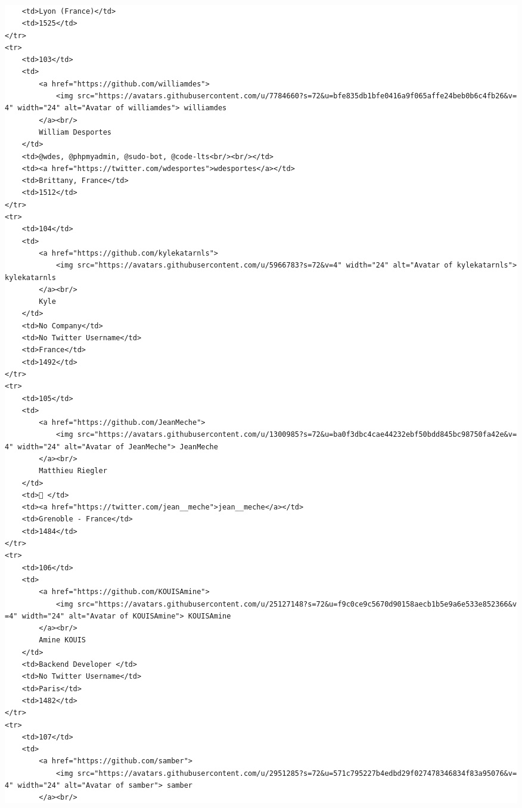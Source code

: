 		<td>Lyon (France)</td>
		<td>1525</td>
	</tr>
	<tr>
		<td>103</td>
		<td>
			<a href="https://github.com/williamdes">
				<img src="https://avatars.githubusercontent.com/u/7784660?s=72&u=bfe835db1bfe0416a9f065affe24beb0b6c4fb26&v=4" width="24" alt="Avatar of williamdes"> williamdes
			</a><br/>
			William Desportes
		</td>
		<td>@wdes, @phpmyadmin, @sudo-bot, @code-lts<br/><br/></td>
		<td><a href="https://twitter.com/wdesportes">wdesportes</a></td>
		<td>Brittany, France</td>
		<td>1512</td>
	</tr>
	<tr>
		<td>104</td>
		<td>
			<a href="https://github.com/kylekatarnls">
				<img src="https://avatars.githubusercontent.com/u/5966783?s=72&v=4" width="24" alt="Avatar of kylekatarnls"> kylekatarnls
			</a><br/>
			Kyle
		</td>
		<td>No Company</td>
		<td>No Twitter Username</td>
		<td>France</td>
		<td>1492</td>
	</tr>
	<tr>
		<td>105</td>
		<td>
			<a href="https://github.com/JeanMeche">
				<img src="https://avatars.githubusercontent.com/u/1300985?s=72&u=ba0f3dbc4cae44232ebf50bdd845bc98750fa42e&v=4" width="24" alt="Avatar of JeanMeche"> JeanMeche
			</a><br/>
			Matthieu Riegler
		</td>
		<td>👀 </td>
		<td><a href="https://twitter.com/jean__meche">jean__meche</a></td>
		<td>Grenoble - France</td>
		<td>1484</td>
	</tr>
	<tr>
		<td>106</td>
		<td>
			<a href="https://github.com/KOUISAmine">
				<img src="https://avatars.githubusercontent.com/u/25127148?s=72&u=f9c0ce9c5670d90158aecb1b5e9a6e533e852366&v=4" width="24" alt="Avatar of KOUISAmine"> KOUISAmine
			</a><br/>
			Amine KOUIS 
		</td>
		<td>Backend Developer </td>
		<td>No Twitter Username</td>
		<td>Paris</td>
		<td>1482</td>
	</tr>
	<tr>
		<td>107</td>
		<td>
			<a href="https://github.com/samber">
				<img src="https://avatars.githubusercontent.com/u/2951285?s=72&u=571c795227b4edbd29f027478346834f83a95076&v=4" width="24" alt="Avatar of samber"> samber
			</a><br/>